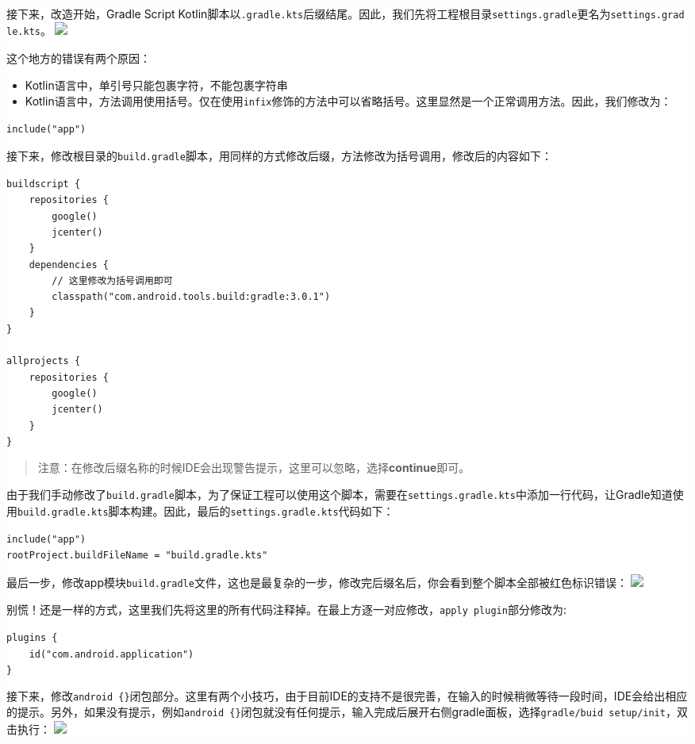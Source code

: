接下来，改造开始，Gradle Script Kotlin脚本以`.gradle.kts`后缀结尾。因此，我们先将工程根目录`settings.gradle`更名为`settings.gradle.kts`。
![](http://upload-images.jianshu.io/upload_images/703764-429cf07b4fcaf7bc.png?imageMogr2/auto-orient/strip%7CimageView2/2/w/1240)

这个地方的错误有两个原因：
* Kotlin语言中，单引号只能包裹字符，不能包裹字符串
* Kotlin语言中，方法调用使用括号。仅在使用`infix`修饰的方法中可以省略括号。这里显然是一个正常调用方法。因此，我们修改为：
```
include("app")
```
接下来，修改根目录的`build.gradle`脚本，用同样的方式修改后缀，方法修改为括号调用，修改后的内容如下：
```
buildscript {
    repositories {
        google()
        jcenter()
    }
    dependencies {
        // 这里修改为括号调用即可
        classpath("com.android.tools.build:gradle:3.0.1")
    }
}

allprojects {
    repositories {
        google()
        jcenter()
    }
}
```
> 注意：在修改后缀名称的时候IDE会出现警告提示，这里可以忽略，选择**continue**即可。

由于我们手动修改了`build.gradle`脚本，为了保证工程可以使用这个脚本，需要在`settings.gradle.kts`中添加一行代码，让Gradle知道使用`build.gradle.kts`脚本构建。因此，最后的`settings.gradle.kts`代码如下：
```
include("app")
rootProject.buildFileName = "build.gradle.kts"
```

最后一步，修改app模块`build.gradle`文件，这也是最复杂的一步，修改完后缀名后，你会看到整个脚本全部被红色标识错误：
![](http://upload-images.jianshu.io/upload_images/703764-fcca2611413c7e31.png?imageMogr2/auto-orient/strip%7CimageView2/2/w/1240)


别慌！还是一样的方式，这里我们先将这里的所有代码注释掉。在最上方逐一对应修改，`apply plugin`部分修改为:
```
plugins {
    id("com.android.application")
}
```

接下来，修改`android {}`闭包部分。这里有两个小技巧，由于目前IDE的支持不是很完善，在输入的时候稍微等待一段时间，IDE会给出相应的提示。另外，如果没有提示，例如`android {}`闭包就没有任何提示，输入完成后展开右侧gradle面板，选择`gradle/buid setup/init`，双击执行：
![](http://upload-images.jianshu.io/upload_images/703764-4710f3eea9bac093.png?imageMogr2/auto-orient/strip%7CimageView2/2/w/1240)
